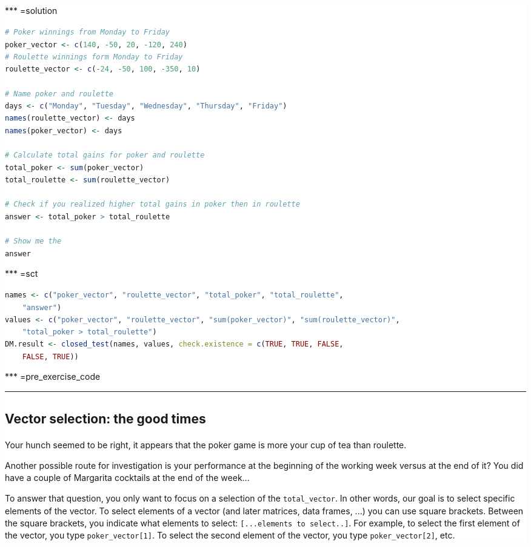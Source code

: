 ```r
```


*** =solution


```r
# Poker winnings from Monday to Friday
poker_vector <- c(140, -50, 20, -120, 240)
# Roulette winnings form Monday to Friday
roulette_vector <- c(-24, -50, 100, -350, 10)

# Name poker and roulette
days <- c("Monday", "Tuesday", "Wednesday", "Thursday", "Friday")
names(roulette_vector) <- days
names(poker_vector) <- days

# Calculate total gains for poker and roulette
total_poker <- sum(poker_vector)
total_roulette <- sum(roulette_vector)

# Check if you realized higher total gains in poker then in roulette
answer <- total_poker > total_roulette

# Show me the
answer
```


*** =sct


```r
names <- c("poker_vector", "roulette_vector", "total_poker", "total_roulette", 
    "answer")
values <- c("poker_vector", "roulette_vector", "sum(poker_vector)", "sum(roulette_vector)", 
    "total_poker > total_roulette")
DM.result <- closed_test(names, values, check.existence = c(TRUE, TRUE, FALSE, 
    FALSE, TRUE))
```


*** =pre_exercise_code




---

## Vector selection: the good times

Your hunch seemed to be right, it appears that the poker game is more your cup of tea than roulette. 

Another possible route for investigation is your performance at the beginning of the working week versus at the end of it? You did have a couple of Margarita cocktails at the end of the week... 

To answer that question, you only want to focus on a selection of the `total_vector`. In other words, our goal is to select specific elements of the vector. To select elements of a vector (and later matrices, data frames, ...) you can use square brackets. Between the square brackets, you indicate what elements to select: `[...elements to select..]`. For example, to select the first element of the vector, you type `poker_vector[1]`. To select the second element of the vector, you type `poker_vector[2]`, etc.
